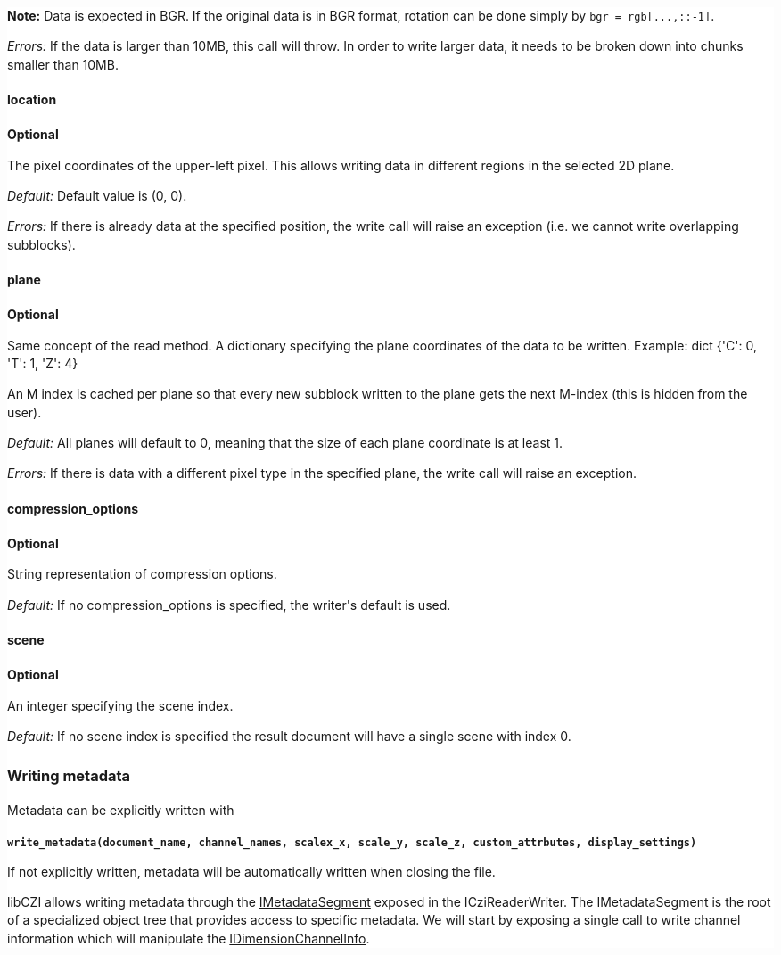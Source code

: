 **Note:** Data is expected in BGR. If the original data is in BGR format, rotation can be done simply by `bgr = rgb[...,::-1]`.

*Errors:* If the data is larger than 10MB, this call will throw. In order to write larger data, it needs to be broken down into chunks smaller than 10MB.

#### location
**Optional**  

The pixel coordinates of the upper-left pixel. This allows writing data in different regions in the selected 2D plane.

*Default:* Default value is (0, 0).

*Errors:* If there is already data at the specified position, the write call will raise an exception  (i.e. we cannot write overlapping subblocks).

#### plane
**Optional**  

Same concept of the read method. A dictionary specifying the plane coordinates of the data to be written.
Example: dict {'C': 0, 'T': 1, 'Z': 4}

An M index is cached per plane so that every new subblock written to the plane gets the next M-index (this is hidden from the user).

*Default:* All planes will default to 0, meaning that the size of each plane coordinate is at least 1.

*Errors:* If there is data with a different pixel type in the specified plane, the write call will raise an exception.

#### compression_options
**Optional**

String representation of compression options.

*Default:* If no compression_options is specified, the writer's default is used.

#### scene
**Optional**  

An integer specifying the scene index.

*Default:* If no scene index is specified the result document will have a single scene with index 0.

### Writing metadata

Metadata can be explicitly written with

**`write_metadata(document_name, channel_names, scalex_x, scale_y, scale_z, custom_attrbutes, display_settings)`**

If not explicitly written, metadata will be automatically written when closing the file.


libCZI allows writing metadata through the [IMetadataSegment](https://github.com/ZEISS/libczi/blob/7b425bdec760af8f1728c51a0290e44f97ed9fef/Src/libCZI/libCZI_ReadWrite.h#L86) exposed in the ICziReaderWriter.
The IMetadataSegment is the root of a specialized object tree that provides access to specific metadata. We will start by exposing a single call to write channel information which will manipulate the [IDimensionChannelInfo](https://github.com/ZEISS/libczi/blob/7b425bdec760af8f1728c51a0290e44f97ed9fef/Src/libCZI/libCZI_Metadata2.h#L170).
